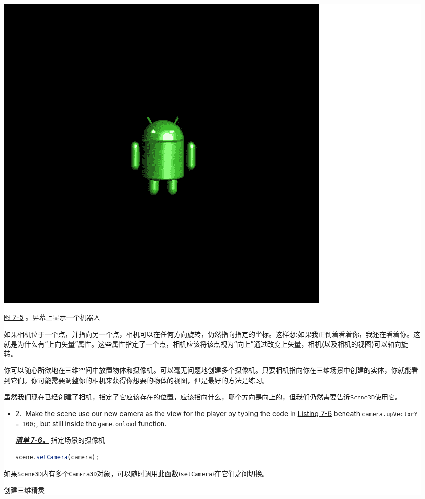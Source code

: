 ![9781430247432_Fig07-05.jpg](img/9781430247432_Fig07-05.jpg)

[图 7-5](#_Fig5) 。屏幕上显示一个机器人

如果相机位于一个点，并指向另一个点，相机可以在任何方向旋转，仍然指向指定的坐标。这样想:如果我正倒着看着你，我还在看着你。这就是为什么有“上向矢量”属性。这些属性指定了一个点，相机应该将该点视为“向上”通过改变上矢量，相机(以及相机的视图)可以轴向旋转。

你可以随心所欲地在三维空间中放置物体和摄像机。可以毫无问题地创建多个摄像机。只要相机指向你在三维场景中创建的实体，你就能看到它们。你可能需要调整你的相机来获得你想要的物体的视图，但是最好的方法是练习。

虽然我们现在已经创建了相机，指定了它应该存在的位置，应该指向什么，哪个方向是向上的，但我们仍然需要告诉`Scene3D`使用它。

*   2.  Make the scene use our new camera as the view for the player by typing the code in [Listing 7-6](#list6) beneath `camera.upVectorY = 100;`, but still inside the `game.onload` function.

    [***清单 7-6。***](#_list6) 指定场景的摄像机

    ```js
    scene.setCamera(camera);
    ```

如果`Scene3D`内有多个`Camera3D`对象，可以随时调用此函数(`setCamera`)在它们之间切换。

创建三维精灵
